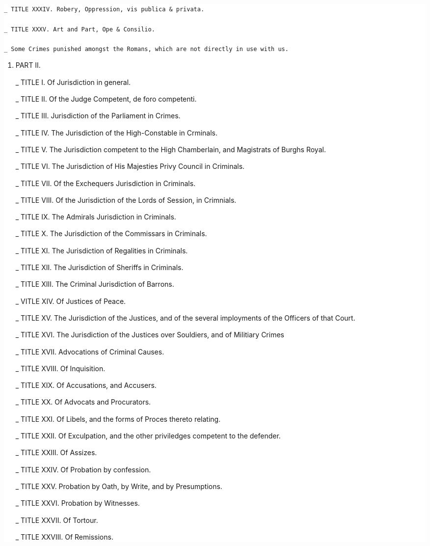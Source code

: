     _ TITLE XXXIV. Robery, Oppression, vis publica & privata.

    _ TITLE XXXV. Art and Part, Ope & Consilio.

    _ Some Crimes punished amongst the Romans, which are not directly in use with us.

1. PART II.

    _ TITLE I. Of Jurisdiction in general.

    _ TITLE II. Of the Judge Competent, de foro competenti.

    _ TITLE III. Jurisdiction of the Parliament in Crimes.

    _ TITLE IV. The Jurisdiction of the High-Constable in Crminals.

    _ TITLE V. The Jurisdiction competent to the High Chamberlain, and Magistrats of Burghs Royal.

    _ TITLE VI. The Jurisdiction of His Majesties Privy Council in Criminals.

    _ TITLE VII. Of the Exchequers Jurisdiction in Criminals.

    _ TITLE VIII. Of the Jurisdiction of the Lords of Session, in Crimnials.

    _ TITLE IX. The Admirals Jurisdiction in Criminals.

    _ TITLE X. The Jurisdiction of the Commissars in Criminals.

    _ TITLE XI. The Jurisdiction of Regalities in Criminals.

    _ TITLE XII. The Jurisdiction of Sheriffs in Criminals.

    _ TITLE XIII. The Criminal Jurisdiction of Barrons.

    _ VITLE XIV. Of Justices of Peace.

    _ TITLE XV. The Jurisdiction of the Justices, and of the several imployments of the Officers of that Court.

    _ TITLE XVI. The Jurisdiction of the Justices over Souldiers, and of Militiary Crimes

    _ TITLE XVII. Advocations of Criminal Causes.

    _ TITLE XVIII. Of Inquisition.

    _ TITLE XIX. Of Accusations, and Accusers.

    _ TITLE XX. Of Advocats and Procurators.

    _ TITLE XXI. Of Libels, and the forms of Proces thereto relating.

    _ TITLE XXII. Of Exculpation, and the other priviledges competent to the defender.

    _ TITLE XXIII. Of Assizes.

    _ TITLE XXIV. Of Probation by confession.

    _ TITLE XXV. Probation by Oath, by Write, and by Presumptions.

    _ TITLE XXVI. Probation by Witnesses.

    _ TITLE XXVII. Of Tortour.

    _ TITLE XXVIII. Of Remissions.
